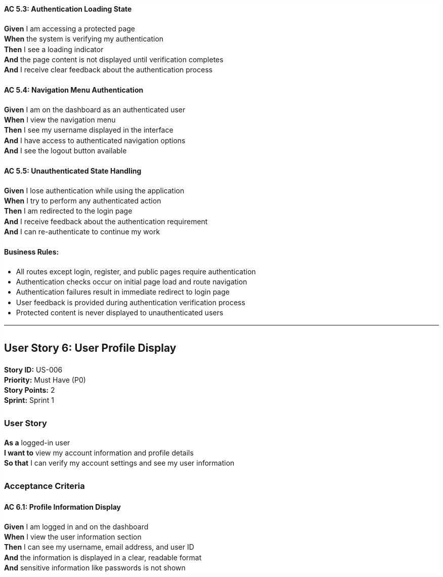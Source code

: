 #### AC 5.3: Authentication Loading State
**Given** I am accessing a protected page  
**When** the system is verifying my authentication  
**Then** I see a loading indicator  
**And** the page content is not displayed until verification completes  
**And** I receive clear feedback about the authentication process

#### AC 5.4: Navigation Menu Authentication
**Given** I am on the dashboard as an authenticated user  
**When** I view the navigation menu  
**Then** I see my username displayed in the interface  
**And** I have access to authenticated navigation options  
**And** I see the logout button available

#### AC 5.5: Unauthenticated State Handling
**Given** I lose authentication while using the application  
**When** I try to perform any authenticated action  
**Then** I am redirected to the login page  
**And** I receive feedback about the authentication requirement  
**And** I can re-authenticate to continue my work

#### Business Rules:
- All routes except login, register, and public pages require authentication
- Authentication checks occur on initial page load and route navigation
- Authentication failures result in immediate redirect to login page
- User feedback is provided during authentication verification process
- Protected content is never displayed to unauthenticated users

---

## User Story 6: User Profile Display

**Story ID:** US-006  
**Priority:** Must Have (P0)  
**Story Points:** 2  
**Sprint:** Sprint 1

### User Story
**As a** logged-in user  
**I want to** view my account information and profile details  
**So that** I can verify my account settings and see my user information

### Acceptance Criteria

#### AC 6.1: Profile Information Display
**Given** I am logged in and on the dashboard  
**When** I view the user information section  
**Then** I can see my username, email address, and user ID  
**And** the information is displayed in a clear, readable format  
**And** sensitive information like passwords is not shown
